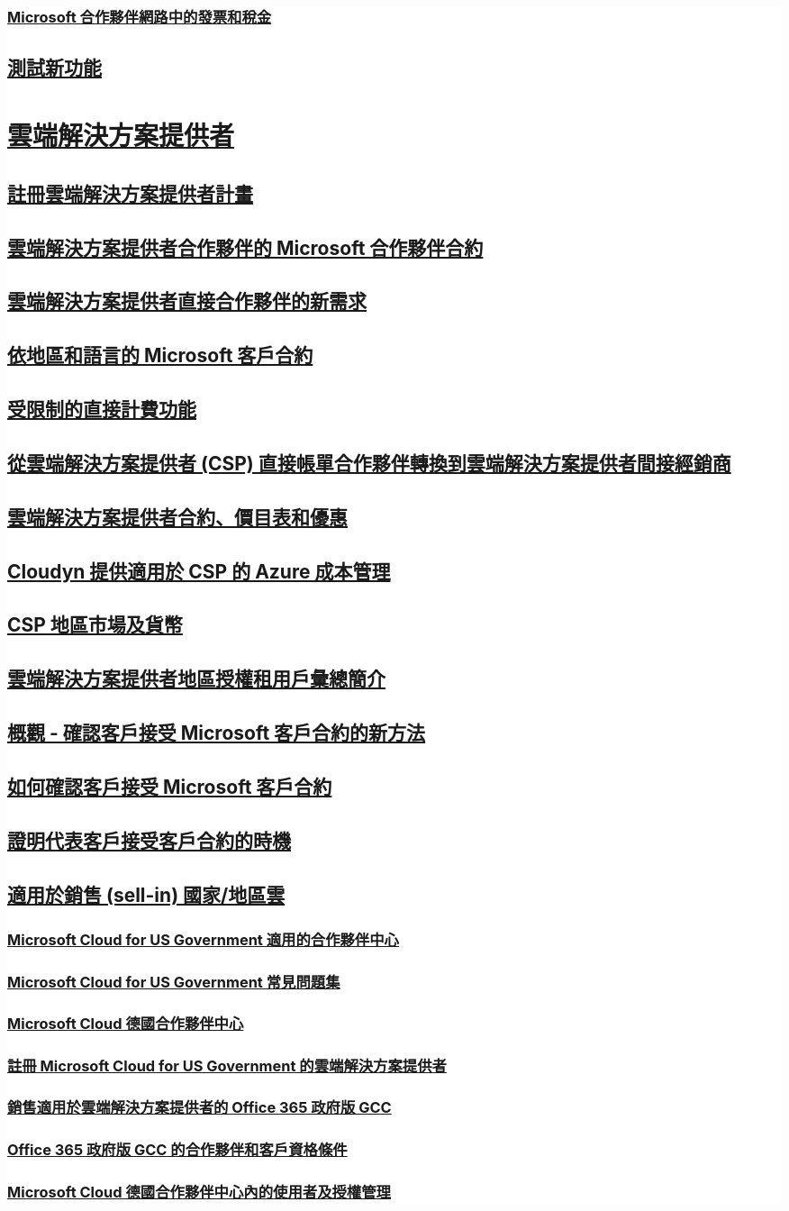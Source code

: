### [Microsoft 合作夥伴網路中的發票和稅金](mpn-view-print-maps-invoice.md)
## [測試新功能](test-drive-new-features.md)

# [雲端解決方案提供者](csp-overview.md)
## [註冊雲端解決方案提供者計畫](enrolling-in-the-csp-program.md)
## [雲端解決方案提供者合作夥伴的 Microsoft 合作夥伴合約](microsoft-partner-agreement.md)
## [雲端解決方案提供者直接合作夥伴的新需求](direct-partner-new-requirements.md)
## [依地區和語言的 Microsoft 客戶合約](agreements.md)
## [受限制的直接計費功能](restricted-direct-bill-capabilities.md)
## [從雲端解決方案提供者 (CSP) 直接帳單合作夥伴轉換到雲端解決方案提供者間接經銷商](transition-direct-to-indirect.md)
## [雲端解決方案提供者合約、價目表和優惠](csp-documents-and-learning-resources.md)
## [Cloudyn 提供適用於 CSP 的 Azure 成本管理](azure-cost-management-app-for-csp-partners.md)
## [CSP 地區市場及貨幣](regional-authorization-overview.md)
## [雲端解決方案提供者地區授權租用戶彙總簡介](csp-regional-authorization-tenant-consolidation.md)
## [概觀 - 確認客戶接受 Microsoft 客戶合約的新方法](confirm-consent.md)
## [如何確認客戶接受 Microsoft 客戶合約](confirm-customer-agreement.md)
## [證明代表客戶接受客戶合約的時機](attest-acceptance-customer-agreement.md)

## [適用於銷售 (sell-in) 國家/地區雲](csp-national-clouds-overview.md)
### [Microsoft Cloud for US Government 適用的合作夥伴中心](partner-center-for-microsoft-us-govt-cloud.md)
### [Microsoft Cloud for US Government 常見問題集](faq-for-us-govt-cloud.md)
### [Microsoft Cloud 德國合作夥伴中心](partner-center-for-microsoft-cloud-germany.md)
### [註冊 Microsoft Cloud for US Government 的雲端解決方案提供者](enroll-in-csp-for-microsoft-us-govt-cloud.md)
### [銷售適用於雲端解決方案提供者的 Office 365 政府版 GCC](csp-gcc-overview.md)
### [Office 365 政府版 GCC 的合作夥伴和客戶資格條件](csp-gcc-validate.md)
### [Microsoft Cloud 德國合作夥伴中心內的使用者及授權管理](user-management-in-partner-center-for-microsoft-cloud-germany.md)